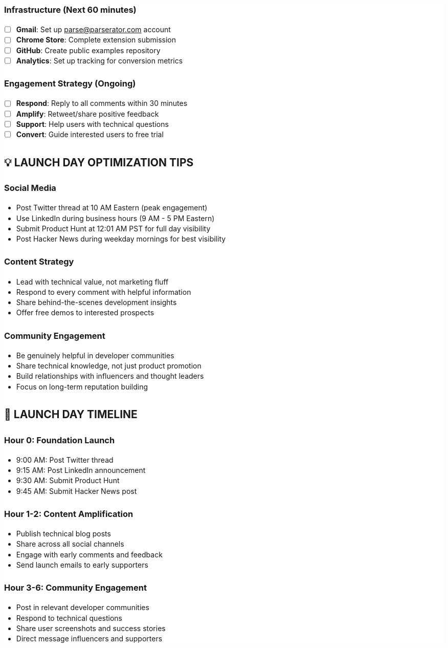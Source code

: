 ### **Infrastructure** (Next 60 minutes)
- [ ] **Gmail**: Set up parse@parserator.com account
- [ ] **Chrome Store**: Complete extension submission
- [ ] **GitHub**: Create public examples repository
- [ ] **Analytics**: Set up tracking for conversion metrics

### **Engagement Strategy** (Ongoing)
- [ ] **Respond**: Reply to all comments within 30 minutes
- [ ] **Amplify**: Retweet/share positive feedback
- [ ] **Support**: Help users with technical questions
- [ ] **Convert**: Guide interested users to free trial

## 💡 LAUNCH DAY OPTIMIZATION TIPS

### **Social Media**
- Post Twitter thread at 10 AM Eastern (peak engagement)
- Use LinkedIn during business hours (9 AM - 5 PM Eastern)
- Submit Product Hunt at 12:01 AM PST for full day visibility
- Post Hacker News during weekday mornings for best visibility

### **Content Strategy**
- Lead with technical value, not marketing fluff
- Respond to every comment with helpful information
- Share behind-the-scenes development insights
- Offer free demos to interested prospects

### **Community Engagement**
- Be genuinely helpful in developer communities
- Share technical knowledge, not just product promotion
- Build relationships with influencers and thought leaders
- Focus on long-term reputation building

## 🎪 LAUNCH DAY TIMELINE

### **Hour 0: Foundation Launch**
- 9:00 AM: Post Twitter thread
- 9:15 AM: Post LinkedIn announcement  
- 9:30 AM: Submit Product Hunt
- 9:45 AM: Submit Hacker News post

### **Hour 1-2: Content Amplification**
- Publish technical blog posts
- Share across all social channels
- Engage with early comments and feedback
- Send launch emails to early supporters

### **Hour 3-6: Community Engagement**
- Post in relevant developer communities
- Respond to technical questions
- Share user screenshots and success stories
- Direct message influencers and supporters
